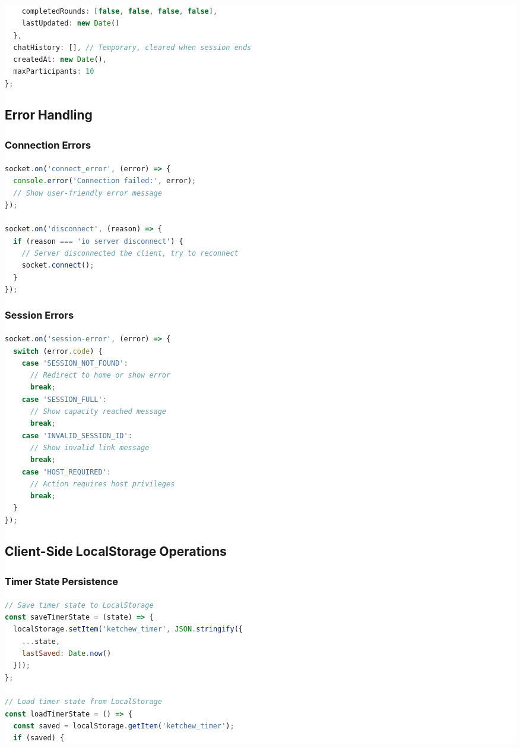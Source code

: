 ```javascript
    completedRounds: [false, false, false, false],
    lastUpdated: new Date()
  },
  chatHistory: [], // Temporary, cleared when session ends
  createdAt: new Date(),
  maxParticipants: 10
};
```

## Error Handling

### Connection Errors
```javascript
socket.on('connect_error', (error) => {
  console.error('Connection failed:', error);
  // Show user-friendly error message
});

socket.on('disconnect', (reason) => {
  if (reason === 'io server disconnect') {
    // Server disconnected the client, try to reconnect
    socket.connect();
  }
});
```

### Session Errors
```javascript
socket.on('session-error', (error) => {
  switch (error.code) {
    case 'SESSION_NOT_FOUND':
      // Redirect to home or show error
      break;
    case 'SESSION_FULL':
      // Show capacity reached message
      break;
    case 'INVALID_SESSION_ID':
      // Show invalid link message
      break;
    case 'HOST_REQUIRED':
      // Action requires host privileges
      break;
  }
});
```

## Client-Side LocalStorage Operations

### Timer State Persistence
```javascript
// Save timer state to LocalStorage
const saveTimerState = (state) => {
  localStorage.setItem('ketchew_timer', JSON.stringify({
    ...state,
    lastSaved: Date.now()
  }));
};

// Load timer state from LocalStorage
const loadTimerState = () => {
  const saved = localStorage.getItem('ketchew_timer');
  if (saved) {
```